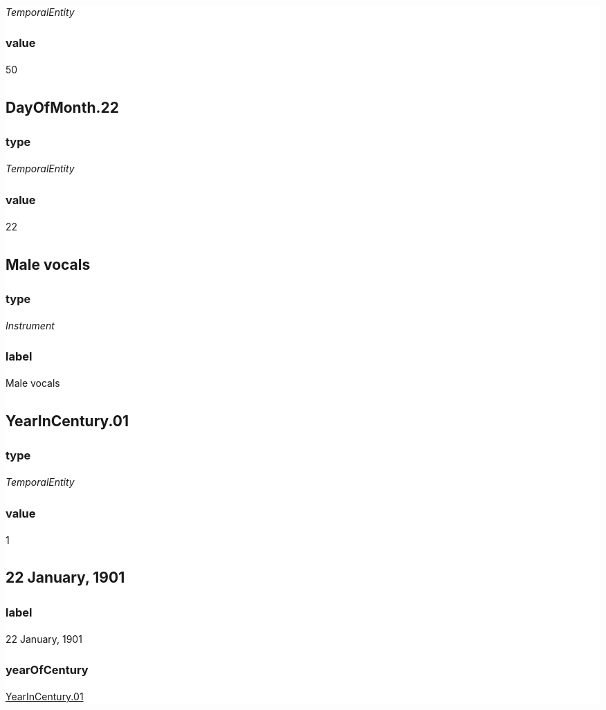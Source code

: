 
*TemporalEntity*

### value


50

## DayOfMonth.22

### type


*TemporalEntity*

### value


22

## Male vocals

### type


*Instrument*

### label


Male vocals

## YearInCentury.01

### type


*TemporalEntity*

### value


1

## 22 January, 1901

### label


22 January, 1901

### yearOfCentury


[YearInCentury.01](#YearInCentury.01)
